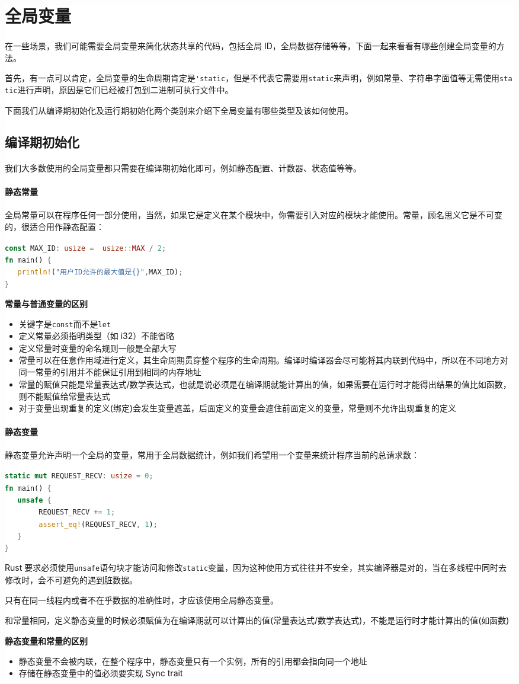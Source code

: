 # 全局变量

在一些场景，我们可能需要全局变量来简化状态共享的代码，包括全局 ID，全局数据存储等等，下面一起来看看有哪些创建全局变量的方法。

首先，有一点可以肯定，全局变量的生命周期肯定是`'static`，但是不代表它需要用`static`来声明，例如常量、字符串字面值等无需使用`static`进行声明，原因是它们已经被打包到二进制可执行文件中。

下面我们从编译期初始化及运行期初始化两个类别来介绍下全局变量有哪些类型及该如何使用。

## 编译期初始化

我们大多数使用的全局变量都只需要在编译期初始化即可，例如静态配置、计数器、状态值等等。

#### 静态常量

全局常量可以在程序任何一部分使用，当然，如果它是定义在某个模块中，你需要引入对应的模块才能使用。常量，顾名思义它是不可变的，很适合用作静态配置：

```rust
const MAX_ID: usize =  usize::MAX / 2;
fn main() {
   println!("用户ID允许的最大值是{}",MAX_ID);
}
```

**常量与普通变量的区别**

- 关键字是`const`而不是`let`
- 定义常量必须指明类型（如 i32）不能省略
- 定义常量时变量的命名规则一般是全部大写
- 常量可以在任意作用域进行定义，其生命周期贯穿整个程序的生命周期。编译时编译器会尽可能将其内联到代码中，所以在不同地方对同一常量的引用并不能保证引用到相同的内存地址
- 常量的赋值只能是常量表达式/数学表达式，也就是说必须是在编译期就能计算出的值，如果需要在运行时才能得出结果的值比如函数，则不能赋值给常量表达式
- 对于变量出现重复的定义(绑定)会发生变量遮盖，后面定义的变量会遮住前面定义的变量，常量则不允许出现重复的定义

#### 静态变量

静态变量允许声明一个全局的变量，常用于全局数据统计，例如我们希望用一个变量来统计程序当前的总请求数：

```rust
static mut REQUEST_RECV: usize = 0;
fn main() {
   unsafe {
        REQUEST_RECV += 1;
        assert_eq!(REQUEST_RECV, 1);
   }
}
```

Rust 要求必须使用`unsafe`语句块才能访问和修改`static`变量，因为这种使用方式往往并不安全，其实编译器是对的，当在多线程中同时去修改时，会不可避免的遇到脏数据。

只有在同一线程内或者不在乎数据的准确性时，才应该使用全局静态变量。

和常量相同，定义静态变量的时候必须赋值为在编译期就可以计算出的值(常量表达式/数学表达式)，不能是运行时才能计算出的值(如函数)

**静态变量和常量的区别**

- 静态变量不会被内联，在整个程序中，静态变量只有一个实例，所有的引用都会指向同一个地址
- 存储在静态变量中的值必须要实现 Sync trait
